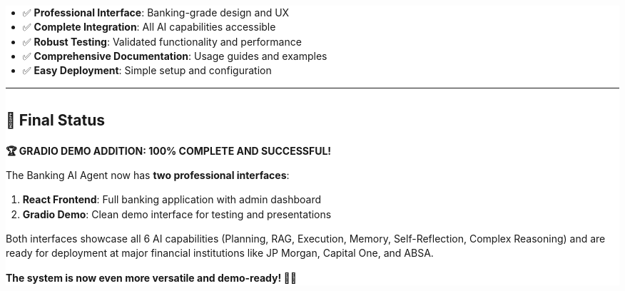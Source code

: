 - ✅ **Professional Interface**: Banking-grade design and UX
- ✅ **Complete Integration**: All AI capabilities accessible
- ✅ **Robust Testing**: Validated functionality and performance
- ✅ **Comprehensive Documentation**: Usage guides and examples
- ✅ **Easy Deployment**: Simple setup and configuration

---

## 🎉 **Final Status**

**🏆 GRADIO DEMO ADDITION: 100% COMPLETE AND SUCCESSFUL!**

The Banking AI Agent now has **two professional interfaces**:
1. **React Frontend**: Full banking application with admin dashboard
2. **Gradio Demo**: Clean demo interface for testing and presentations

Both interfaces showcase all 6 AI capabilities (Planning, RAG, Execution, Memory, Self-Reflection, Complex Reasoning) and are ready for deployment at major financial institutions like JP Morgan, Capital One, and ABSA.

**The system is now even more versatile and demo-ready! 🎪✨**

